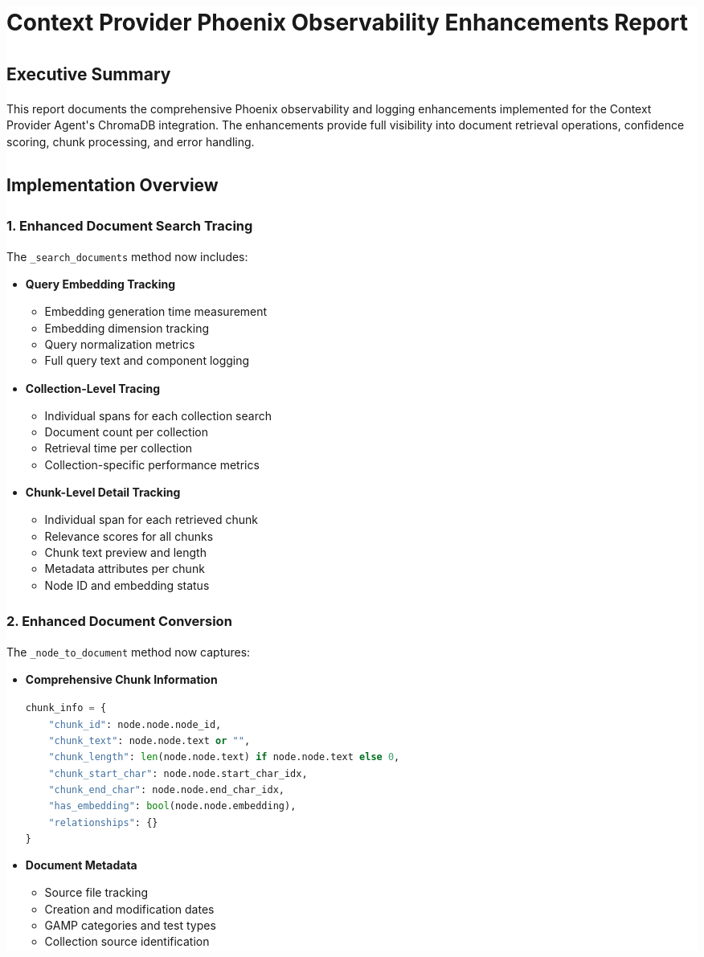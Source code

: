 # Context Provider Phoenix Observability Enhancements Report

## Executive Summary

This report documents the comprehensive Phoenix observability and logging enhancements implemented for the Context Provider Agent's ChromaDB integration. The enhancements provide full visibility into document retrieval operations, confidence scoring, chunk processing, and error handling.

## Implementation Overview

### 1. Enhanced Document Search Tracing

The `_search_documents` method now includes:

- **Query Embedding Tracking**
  - Embedding generation time measurement
  - Embedding dimension tracking
  - Query normalization metrics
  - Full query text and component logging

- **Collection-Level Tracing**
  - Individual spans for each collection search
  - Document count per collection
  - Retrieval time per collection
  - Collection-specific performance metrics

- **Chunk-Level Detail Tracking**
  - Individual span for each retrieved chunk
  - Relevance scores for all chunks
  - Chunk text preview and length
  - Metadata attributes per chunk
  - Node ID and embedding status

### 2. Enhanced Document Conversion

The `_node_to_document` method now captures:

- **Comprehensive Chunk Information**
  ```python
  chunk_info = {
      "chunk_id": node.node.node_id,
      "chunk_text": node.node.text or "",
      "chunk_length": len(node.node.text) if node.node.text else 0,
      "chunk_start_char": node.node.start_char_idx,
      "chunk_end_char": node.node.end_char_idx,
      "has_embedding": bool(node.node.embedding),
      "relationships": {}
  }
  ```

- **Document Metadata**
  - Source file tracking
  - Creation and modification dates
  - GAMP categories and test types
  - Collection source identification
